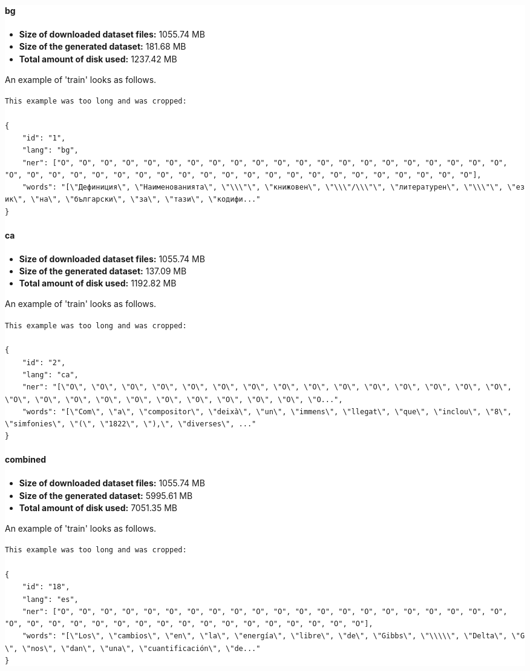 #### bg

- **Size of downloaded dataset files:** 1055.74 MB
- **Size of the generated dataset:** 181.68 MB
- **Total amount of disk used:** 1237.42 MB

An example of 'train' looks as follows.
```
This example was too long and was cropped:

{
    "id": "1",
    "lang": "bg",
    "ner": ["O", "O", "O", "O", "O", "O", "O", "O", "O", "O", "O", "O", "O", "O", "O", "O", "O", "O", "O", "O", "O", "O", "O", "O", "O", "O", "O", "O", "O", "O", "O", "O", "O", "O", "O", "O", "O", "O", "O", "O", "O", "O", "O"],
    "words": "[\"Дефиниция\", \"Наименованията\", \"\\\"\", \"книжовен\", \"\\\"/\\\"\", \"литературен\", \"\\\"\", \"език\", \"на\", \"български\", \"за\", \"тази\", \"кодифи..."
}
```

#### ca

- **Size of downloaded dataset files:** 1055.74 MB
- **Size of the generated dataset:** 137.09 MB
- **Total amount of disk used:** 1192.82 MB

An example of 'train' looks as follows.
```
This example was too long and was cropped:

{
    "id": "2",
    "lang": "ca",
    "ner": "[\"O\", \"O\", \"O\", \"O\", \"O\", \"O\", \"O\", \"O\", \"O\", \"O\", \"O\", \"O\", \"O\", \"O\", \"O\", \"O\", \"O\", \"O\", \"O\", \"O\", \"O\", \"O\", \"O\", \"O\", \"O\", \"O...",
    "words": "[\"Com\", \"a\", \"compositor\", \"deixà\", \"un\", \"immens\", \"llegat\", \"que\", \"inclou\", \"8\", \"simfonies\", \"(\", \"1822\", \"),\", \"diverses\", ..."
}
```

#### combined

- **Size of downloaded dataset files:** 1055.74 MB
- **Size of the generated dataset:** 5995.61 MB
- **Total amount of disk used:** 7051.35 MB

An example of 'train' looks as follows.
```
This example was too long and was cropped:

{
    "id": "18",
    "lang": "es",
    "ner": ["O", "O", "O", "O", "O", "O", "O", "O", "O", "O", "O", "O", "O", "O", "O", "O", "O", "O", "O", "O", "O", "O", "O", "O", "O", "O", "O", "O", "O", "O", "O", "O", "O", "O", "O", "O", "O", "O"],
    "words": "[\"Los\", \"cambios\", \"en\", \"la\", \"energía\", \"libre\", \"de\", \"Gibbs\", \"\\\\\", \"Delta\", \"G\", \"nos\", \"dan\", \"una\", \"cuantificación\", \"de..."
}
```

